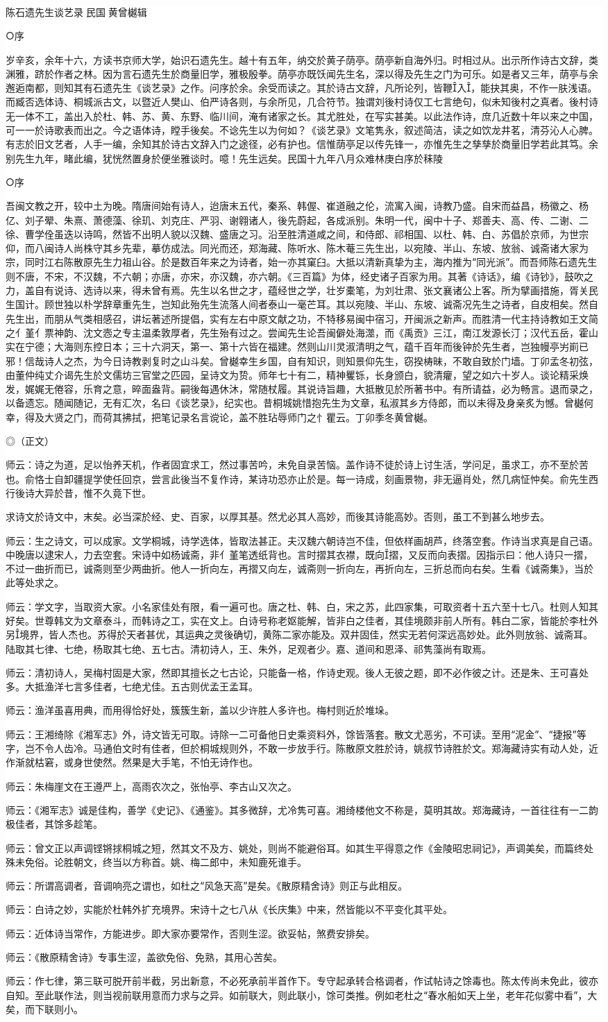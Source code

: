 陈石遗先生谈艺录 民国 黄曾樾辑

○序

岁辛亥，余年十六，方读书京师大学，始识石遗先生。越十有五年，纳交於黄子荫亭。荫亭新自海外归。时相过从。出示所作诗古文辞，类渊雅，跻於作者之林。因为言石遗先生於商量旧学，雅极殷拳。荫亭亦既饫闻先生名，深以得及先生之门为可乐。如是者又三年，荫亭与余邂逅南都，则知其有石遗先生《谈艺录》之作。问序於余。余受而读之。其於诗古文辞，凡所论列，皆鞭入，能抉其奥，不作一肤浅语。而臧否选体诗、桐城派古文，以暨近人樊山、伯严诗各则，与余所见，几合符节。独谓刘後村诗仅工七言绝句，似未知後村之真者。後村诗无一体不工，盖出入於杜、韩、苏、黄、东野、临川间，淹有诸家之长。其尤胜处，在写实甚美。以此法作诗，庶几近数十年以来之中国，可一一於诗歌表而出之。今之语体诗，瞠手後矣。不谂先生以为何如？《谈艺录》文笔隽永，叙述简洁，读之如饮龙井茗，清芬沁人心脾。有志於旧文艺者，人手一编，余知其於诗古文辞入门之途径，必有护也。信惟荫亭足以传先锋一，亦惟先生之孳孳於商量旧学若此其笃。余别先生九年，睹此编，犹恍然置身於便坐雅谈时。噫！先生远矣。民国十九年八月众难林庚白序於秣陵

○序

吾闽文教之开，较中土为晚。隋唐间始有诗人，迨唐末五代，秦系、韩偓、崔道融之伦，流寓入闽，诗教乃盛。自宋而益昌，杨徽之、杨亿、刘子翚、朱熹、萧德藻、徐玑、刘克庄、严羽、谢翱诸人，後先蔚起，各成派别。朱明一代，闽中十子、郑善夫、高、传、二谢、二徐、曹学佺虽迭以诗鸣，然皆不出明人貌以汉魏、盛唐之习。沿至胜清道咸之间，和侍郎、祁相国、以杜、韩、白、苏倡於京师，为世宗仰，而八闽诗人尚株守其乡先辈，摹仿成法。同光而还，郑海藏、陈听水、陈木菴三先生出，以宛陵、半山、东坡、放翁、诚斋诸大家为宗，同时江右陈散原先生力祖山谷。於是数百年来之为诗者，始一亦其窠臼。大抵以清新真挚为主，海内推为“同光派”。而吾师陈石遗先生则不唐，不宋，不汉魏，不六朝；亦唐，亦宋，亦汉魏，亦六朝。《三百篇》为体，经史诸子百家为用。其著《诗话》，编《诗钞》，鼓吹之力，盖自有说诗、选诗以来，得未曾有焉。先生以名世之才，蕴经世之学，壮岁橐笔，为刘壮肃、张文襄诸公上客。所为擘画措施，胥关民生国计。顾世独以朴学辞章重先生，岂知此殆先生流落人间者泰山一毫芒耳。其以宛陵、半山、东坡、诚斋况先生之诗者，自皮相矣。然自先生出，而朋从气类相感召，讲坛著述所提倡，实有左右中原文献之功，不特移易闽中宿习，开闽派之新声。而胜清一代主持诗教如王文简之亻堇亻票神韵、沈文悫之专主温柔敦厚者，先生殆有过之。尝闻先生论吾闽僻处海澨，而《禹贡》三江，南江发源长汀；汉代五岳，霍山实在宁德；大海则东控日本；三十六洞天，第一、第十六皆在福建。然则山川灵淑清明之气，蕴千百年而後钟於先生者，岂独幔亭屴崱已邪！信哉诗人之杰，为今日诗教剥复时之山斗矣。曾樾幸生乡国，自有知识，则知景仰先生，窃揆梼昧，不敢自致於门墙。丁卯孟冬初弦，由董仲纯丈介谒先生於文儒坊三官堂之匹园，呈诗文为贽。师年七十有二，精神矍铄，长身颁白，貌清癯，望之如六十岁人。谈论精采焕发，娓娓无倦容，乐育之意，晬面盎背。嗣後每遇休沐，常随杖履。其说诗旨趣，大抵散见於所著书中。有所请益，必为畅言。退而录之，以备遗忘。随闻随记，无有汇次，名曰《谈艺录》，纪实也。昔桐城姚惜抱先生为文章，私淑其乡方侍郎，而以未得及身亲炙为憾。曾樾何幸，得及大贤之门，而荷其拂拭，把笔记录名言谠论，盖不胜玷辱师门之忄瞿云。丁卯季冬黄曾樾。

◎（正文）

师云：诗之为道，足以怡养天机，作者固宜求工，然过事苦吟，未免自录苦恼。盖作诗不徒於诗上讨生活，学问足，虽求工，亦不至於苦也。俞恪士自卸疆提学使任回京，尝言此後当不复作诗，某诗功恐亦止於是。每一诗成，刻画景物，非无逼肖处，然几病怔忡矣。俞先生西行後诗大异於昔，惟不久竟下世。

求诗文於诗文中，末矣。必当深於经、史、百家，以厚其基。然尤必其人高妙，而後其诗能高妙。否则，虽工不到甚么地步去。

师云：生之诗文，可以成家。文学桐城，诗学选体，皆取法甚正。夫汉魏六朝诗岂不佳，但依样画胡芦，终落空套。作诗当求真是自己语。中晚唐以逮宋人，力去空套。宋诗中如杨诚斋，非亻堇笔透纸背也。言时摺其衣襟，既向摺，又反而向表摺。因指示曰：他人诗只一摺，不过一曲折而已，诚斋则至少两曲折。他人一折向左，再摺又向左，诚斋则一折向左，再折向左，三折总而向右矣。生看《诚斋集》，当於此等处求之。

师云：学文字，当取资大家。小名家佳处有限，看一遍可也。唐之杜、韩、白，宋之苏，此四家集，可取资者十五六至十七八。杜则人知其好矣。世尊韩文为文章泰斗，而韩诗之工，实在文上。白诗号称老妪能解，皆非白之佳者，其佳境颇非前人所有。韩白二家，皆能於李杜外另境界，皆人杰也。苏得於天者甚优，其运典之灵後确切，黄陈二家亦能及。双井固佳，然实无若何深远高妙处。此外则放翁、诚斋耳。陆取其七律、七绝，杨取其七绝、五七古。清初诗人，王、朱外，足观者少。嘉、道间和恩泽、祁隽藻尚有取焉。

师云：清初诗人，吴梅村固是大家，然即其擅长之七古论，只能备一格，作诗史观。後人无彼之题，即不必作彼之计。还是朱、王可喜处多。大抵渔洋七言多佳者，七绝尤佳。五古则优孟王孟耳。

师云：渔洋虽喜用典，而用得恰好处，簇簇生新，盖以少许胜人多许也。梅村则近於堆垛。

师云：王湘绮除《湘军志》外，诗文皆无可取。诗除一二可备他日史乘资料外，馀皆落套。散文尤恶劣，不可读。至用“泥金”、“捷报”等字，岂不令人齿冷。马通伯文时有佳者，但於桐城规则外，不敢一步放手行。陈散原文胜於诗，姚叔节诗胜於文。郑海藏诗实有动人处，近作渐就枯窘，或身世使然。然果是大手笔，不怕无诗作也。

师云：朱梅崖文在王遵严上，高雨农次之，张怡亭、李古山又次之。

师云：《湘军志》诚是佳构，善学《史记》、《通鉴》。其多微辞，尤冷隽可喜。湘绮楼他文不称是，莫明其故。郑海藏诗，一首往往有一二韵极佳者，其馀多趁笔。

师云：曾文正以声调铿锵捄桐城之短，然其文不及方、姚处，则尚不能避俗耳。如其生平得意之作《金陵昭忠祠记》，声调美矣，而篇终处殊未免俗。论胜朝文，终当以方称首。姚、梅二郎中，未知鹿死谁手。

师云：所谓高调者，音调响亮之谓也，如杜之“风急天高”是矣。《散原精舍诗》则正与此相反。

师云：白诗之妙，实能於杜韩外扩充境界。宋诗十之七八从《长庆集》中来，然皆能以不平变化其平处。

师云：近体诗当常作，方能进步。即大家亦要常作，否则生涩。欲妥帖，煞费安排矣。

师云：《散原精舍诗》专事生涩，盖欲免俗、免熟，其用心苦矣。

师云：作七律，第三联可脱开前半截，另出新意，不必死承前半首作下。专守起承转合格调者，作试帖诗之馀毒也。陈太传尚未免此，彼亦自知。至此联作法，则当视前联用意而力求与之异。如前联大，则此联小，馀可类推。例如老杜之“春水船如天上坐，老年花似雾中看”，大矣，而下联则小。
